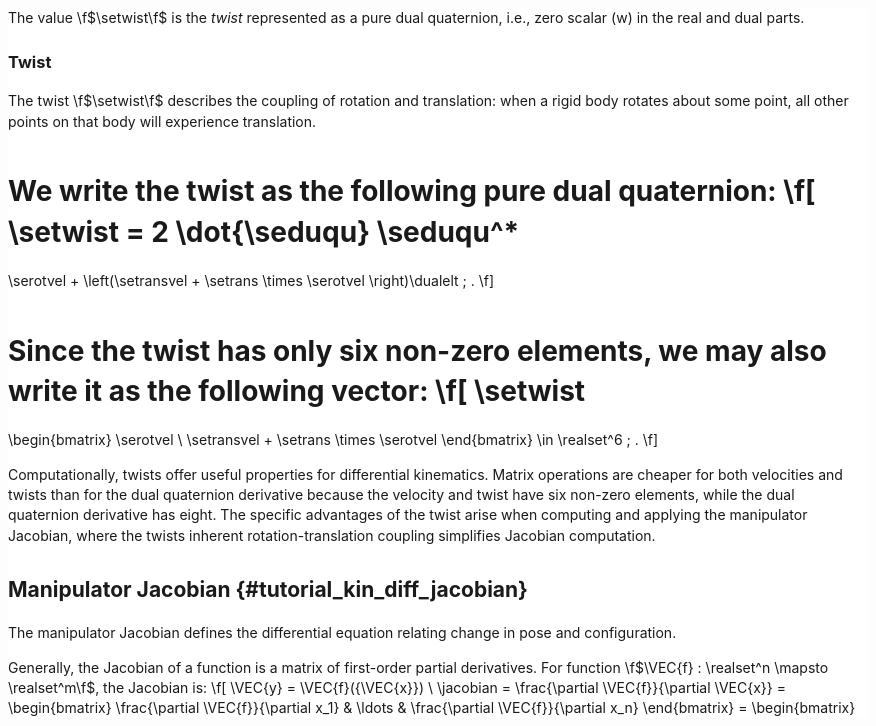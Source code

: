 The value \f$\setwist\f$ is the *twist* represented as a pure dual
quaternion, i.e., zero scalar (w) in the real and dual parts.

### Twist

The twist \f$\setwist\f$ describes the coupling of rotation and
translation: when a rigid body rotates about some point, all other
points on that body will experience translation.

We write the twist as the following pure dual quaternion:
\f[
  \setwist
  = 2 \dot{\seduqu} \seduqu^*
  =
  \serotvel +
    \left(\setransvel + \setrans
      \times \serotvel \right)\dualelt
  \; .
\f]

Since the twist has only six non-zero elements, we may also write it
as the following vector:
\f[
  \setwist
  =
  \begin{bmatrix}
  \serotvel \\
  \setransvel + \setrans \times \serotvel
  \end{bmatrix}
  \in \realset^6
  \; .
\f]

Computationally, twists offer useful properties for differential
kinematics.  Matrix operations are cheaper for both velocities and
twists than for the dual quaternion derivative because the velocity
and twist have six non-zero elements, while the dual quaternion
derivative has eight.  The specific advantages of the twist arise when
computing and applying the manipulator Jacobian, where the twists
inherent rotation-translation coupling simplifies Jacobian
computation.

Manipulator Jacobian {#tutorial_kin_diff_jacobian}
--------------------

The manipulator Jacobian defines the differential equation relating
change in pose and configuration.

Generally, the Jacobian of a function is a matrix of first-order
partial derivatives.  For function \f$\VEC{f} : \realset^n \mapsto \realset^m\f$,
the Jacobian is:
\f[
    \VEC{y} = \VEC{f}({\VEC{x}})
    \\
    \jacobian
    = \frac{\partial \VEC{f}}{\partial \VEC{x}}
    =
    \begin{bmatrix}
        \frac{\partial \VEC{f}}{\partial x_1}
        &
        \ldots
        &
        \frac{\partial \VEC{f}}{\partial x_n}
    \end{bmatrix}
    =
    \begin{bmatrix}
